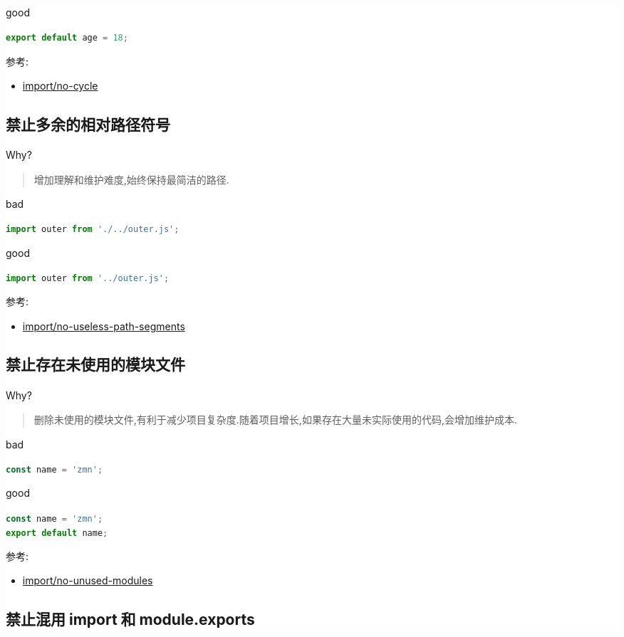 good

```js
export default age = 18;
```

参考:

- [import/no-cycle](https://github.com/benmosher/eslint-plugin-import/blob/master/docs/rules/no-cycle.md)

## 禁止多余的相对路径符号

Why?

> 增加理解和维护难度,始终保持最简洁的路径.

bad

```js
import outer from './../outer.js';
```

good

```js
import outer from '../outer.js';
```

参考:

- [import/no-useless-path-segments](https://github.com/benmosher/eslint-plugin-import/blob/master/docs/rules/no-useless-path-segments.md)

## 禁止存在未使用的模块文件

Why?

> 删除未使用的模块文件,有利于减少项目复杂度.随着项目增长,如果存在大量未实际使用的代码,会增加维护成本.

bad

```js
const name = 'zmn';
```

good

```js
const name = 'zmn';
export default name;
```

参考:

- [import/no-unused-modules](https://github.com/benmosher/eslint-plugin-import/blob/master/docs/rules/no-unused-modules.md)

## 禁止混用 import 和 module.exports
